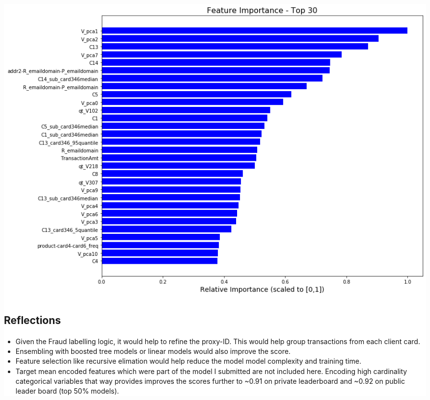 ![png](output_120_0.png)


## Reflections

- Given the Fraud labelling logic, it would help to refine the proxy-ID. This would help group transactions from each client card. 
- Ensembling with boosted tree models or linear models would also improve the score.
- Feature selection like recursive elimation would help reduce the model model complexity and training time.
- Target mean encoded features which were part of the model I submitted are not included here. Encoding high cardinality categorical variables that way provides improves the scores further to ~0.91 on private leaderboard and ~0.92 on public leader board (top 50% models).
